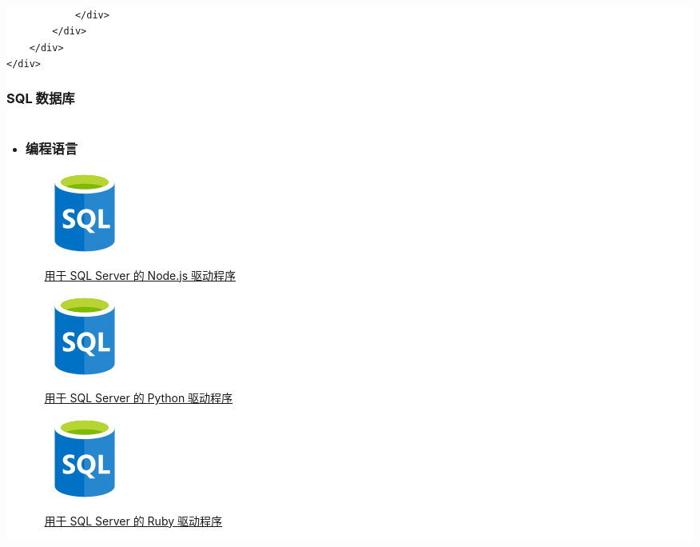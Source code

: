                 </div>
            </div>
        </div>
    </div>
</div>
        </li>
    </ul>
</div>



### <a name="sql-database"></a>SQL 数据库
<div class="panelItem">
    <ul class="directory panelContent" style="margin-top: 0px; display: flex;">
        <li>
<div class="cardSize">
    <div class="cardPadding">
        <div class="card">
            <div class="group">
                <div class="cardText">
                    <h3>编程语言</h3>
                    <ul style = "margin-left:0px !important" >
                        <li style="list-style-type:none !important">
                            <a class="barLink" href="https://docs.microsoft.com/sql/connect/node-js/node-js-driver-for-sql-server" data-linktype="relative-path">
                                <img alt = "" src="media/index/SQLDatabase.svg" data-linktype="relative-path">
                                <p>用于 SQL Server 的 Node.js 驱动程序</p>
                            </a>
                        </li>
                        <li style="list-style-type:none !important">
                            <a class="barLink" href="https://docs.microsoft.com/sql/connect/python/python-driver-for-sql-server" data-linktype="relative-path">
                                <img alt = "" src="media/index/SQLDatabase.svg" data-linktype="relative-path">
                                <p>用于 SQL Server 的 Python 驱动程序</p>
                            </a>
                        </li>
                        <li style="list-style-type:none !important">
                            <a class="barLink" href="https://docs.microsoft.com/sql/connect/ruby/ruby-driver-for-sql-server" data-linktype="relative-path">
                                <img alt = "" src="media/index/SQLDatabase.svg" data-linktype="relative-path">
                                <p>用于 SQL Server 的 Ruby 驱动程序</p>
                            </a>
                        </li>
                        <li style="list-style-type:none !important">
                            <a class="barLink" href="https://docs.microsoft.com/sql/connect/php/microsoft-php-driver-for-sql-server" data-linktype="relative-path">